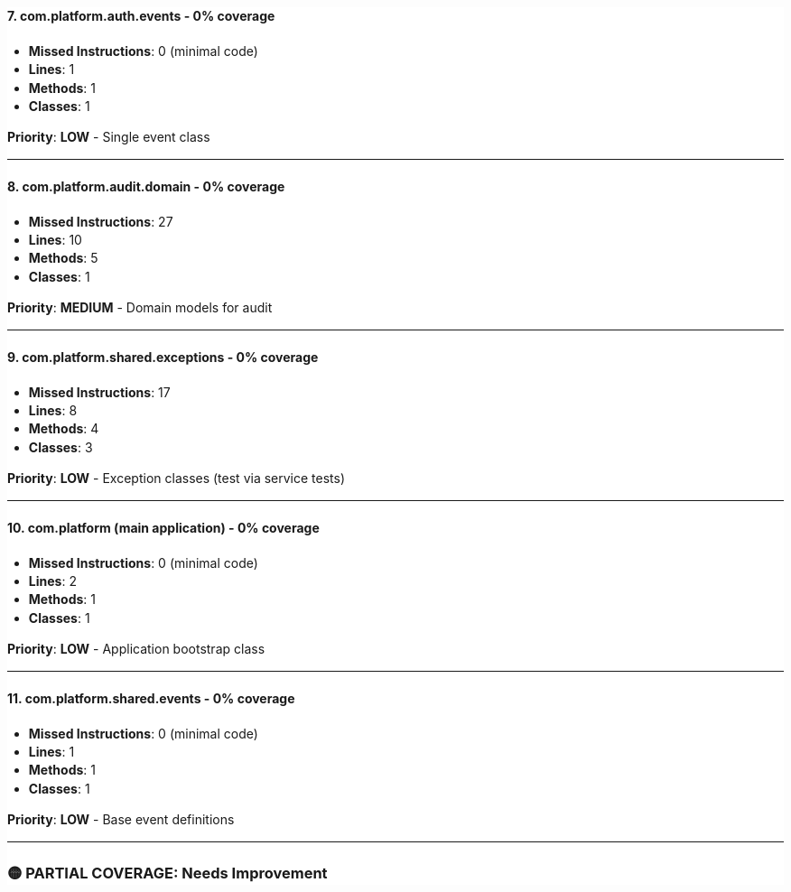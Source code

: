 #### 7. **com.platform.auth.events** - 0% coverage

- **Missed Instructions**: 0 (minimal code)
- **Lines**: 1
- **Methods**: 1
- **Classes**: 1

**Priority**: **LOW** - Single event class

---

#### 8. **com.platform.audit.domain** - 0% coverage

- **Missed Instructions**: 27
- **Lines**: 10
- **Methods**: 5
- **Classes**: 1

**Priority**: **MEDIUM** - Domain models for audit

---

#### 9. **com.platform.shared.exceptions** - 0% coverage

- **Missed Instructions**: 17
- **Lines**: 8
- **Methods**: 4
- **Classes**: 3

**Priority**: **LOW** - Exception classes (test via service tests)

---

#### 10. **com.platform** (main application) - 0% coverage

- **Missed Instructions**: 0 (minimal code)
- **Lines**: 2
- **Methods**: 1
- **Classes**: 1

**Priority**: **LOW** - Application bootstrap class

---

#### 11. **com.platform.shared.events** - 0% coverage

- **Missed Instructions**: 0 (minimal code)
- **Lines**: 1
- **Methods**: 1
- **Classes**: 1

**Priority**: **LOW** - Base event definitions

---

### 🟡 PARTIAL COVERAGE: Needs Improvement
